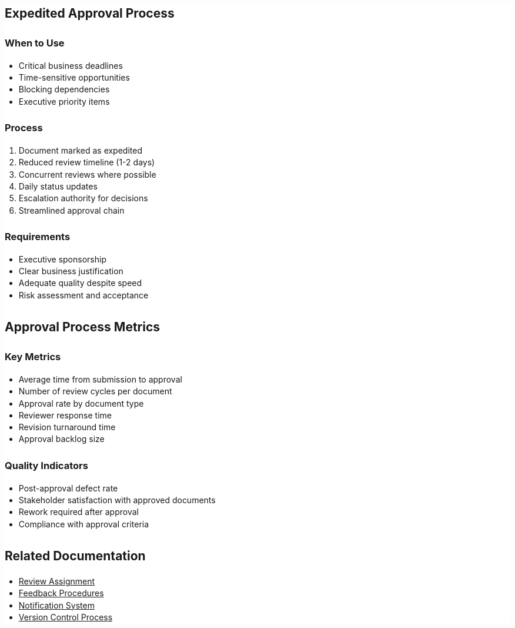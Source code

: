 ## Expedited Approval Process

### When to Use
- Critical business deadlines
- Time-sensitive opportunities
- Blocking dependencies
- Executive priority items

### Process
1. Document marked as expedited
2. Reduced review timeline (1-2 days)
3. Concurrent reviews where possible
4. Daily status updates
5. Escalation authority for decisions
6. Streamlined approval chain

### Requirements
- Executive sponsorship
- Clear business justification
- Adequate quality despite speed
- Risk assessment and acceptance

## Approval Process Metrics

### Key Metrics
- Average time from submission to approval
- Number of review cycles per document
- Approval rate by document type
- Reviewer response time
- Revision turnaround time
- Approval backlog size

### Quality Indicators
- Post-approval defect rate
- Stakeholder satisfaction with approved documents
- Rework required after approval
- Compliance with approval criteria

## Related Documentation

- [Review Assignment](review-assignment.md)
- [Feedback Procedures](feedback-procedures.md)
- [Notification System](notification-system.md)
- [Version Control Process](../../business-plan/versions/version-control-process.md)
